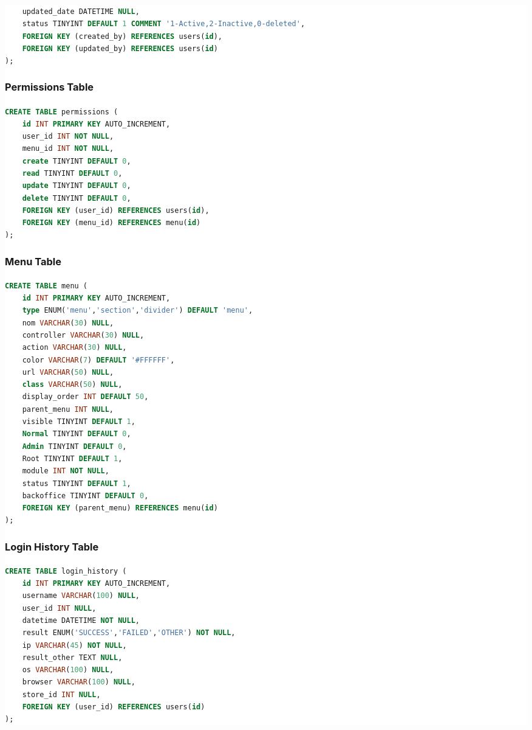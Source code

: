 ```sql
    updated_date DATETIME NULL,
    status TINYINT DEFAULT 1 COMMENT '1-Active,2-Inactive,0-deleted',
    FOREIGN KEY (created_by) REFERENCES users(id),
    FOREIGN KEY (updated_by) REFERENCES users(id)
);
```

### Permissions Table
```sql
CREATE TABLE permissions (
    id INT PRIMARY KEY AUTO_INCREMENT,
    user_id INT NOT NULL,
    menu_id INT NOT NULL,
    create TINYINT DEFAULT 0,
    read TINYINT DEFAULT 0,
    update TINYINT DEFAULT 0,
    delete TINYINT DEFAULT 0,
    FOREIGN KEY (user_id) REFERENCES users(id),
    FOREIGN KEY (menu_id) REFERENCES menu(id)
);
```

### Menu Table
```sql
CREATE TABLE menu (
    id INT PRIMARY KEY AUTO_INCREMENT,
    type ENUM('menu','section','divider') DEFAULT 'menu',
    nom VARCHAR(30) NULL,
    controller VARCHAR(30) NULL,
    action VARCHAR(30) NULL,
    color VARCHAR(7) DEFAULT '#FFFFFF',
    url VARCHAR(50) NULL,
    class VARCHAR(50) NULL,
    display_order INT DEFAULT 50,
    parent_menu INT NULL,
    visible TINYINT DEFAULT 1,
    Normal TINYINT DEFAULT 0,
    Admin TINYINT DEFAULT 0,
    Root TINYINT DEFAULT 1,
    module INT NOT NULL,
    status TINYINT DEFAULT 1,
    backoffice TINYINT DEFAULT 0,
    FOREIGN KEY (parent_menu) REFERENCES menu(id)
);
```

### Login History Table
```sql
CREATE TABLE login_history (
    id INT PRIMARY KEY AUTO_INCREMENT,
    username VARCHAR(100) NULL,
    user_id INT NULL,
    datetime DATETIME NOT NULL,
    result ENUM('SUCCESS','FAILED','OTHER') NOT NULL,
    ip VARCHAR(45) NOT NULL,
    result_other TEXT NULL,
    os VARCHAR(100) NULL,
    browser VARCHAR(100) NULL,
    store_id INT NULL,
    FOREIGN KEY (user_id) REFERENCES users(id)
);
```
